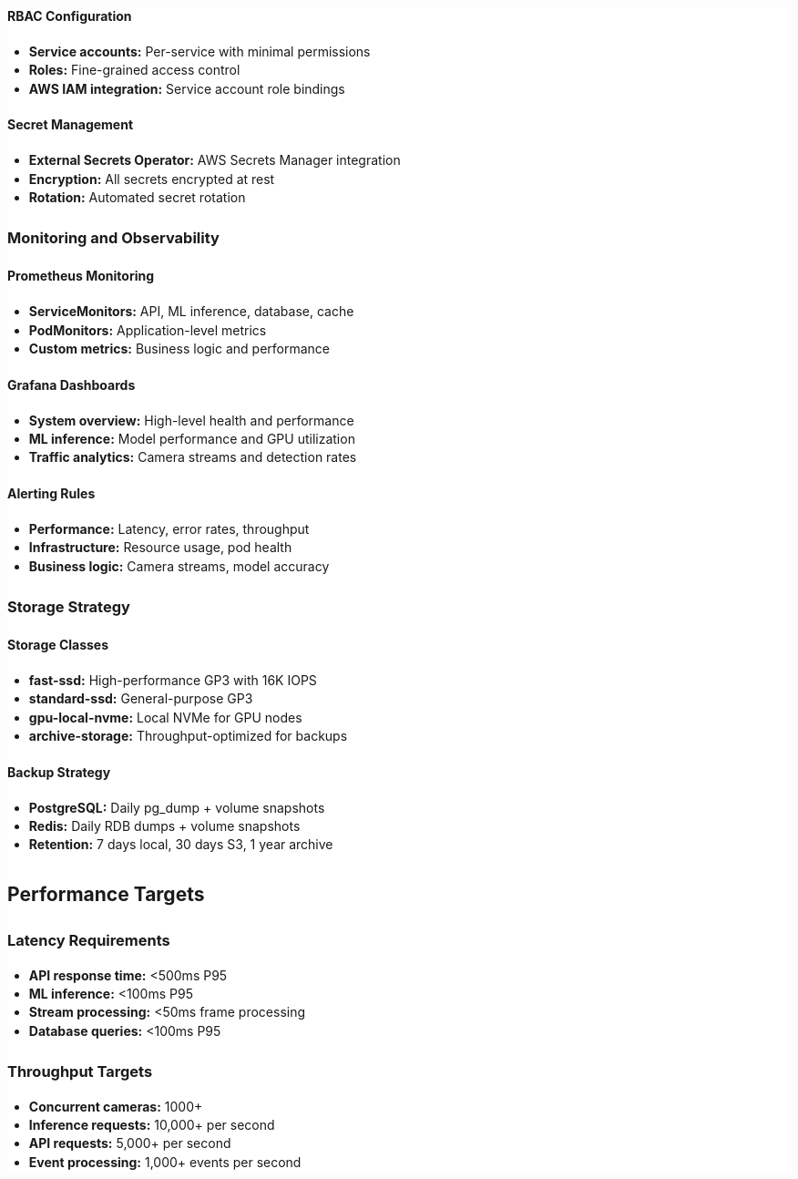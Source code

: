#### RBAC Configuration
- **Service accounts:** Per-service with minimal permissions
- **Roles:** Fine-grained access control
- **AWS IAM integration:** Service account role bindings

#### Secret Management
- **External Secrets Operator:** AWS Secrets Manager integration
- **Encryption:** All secrets encrypted at rest
- **Rotation:** Automated secret rotation

### Monitoring and Observability

#### Prometheus Monitoring
- **ServiceMonitors:** API, ML inference, database, cache
- **PodMonitors:** Application-level metrics
- **Custom metrics:** Business logic and performance

#### Grafana Dashboards
- **System overview:** High-level health and performance
- **ML inference:** Model performance and GPU utilization
- **Traffic analytics:** Camera streams and detection rates

#### Alerting Rules
- **Performance:** Latency, error rates, throughput
- **Infrastructure:** Resource usage, pod health
- **Business logic:** Camera streams, model accuracy

### Storage Strategy

#### Storage Classes
- **fast-ssd:** High-performance GP3 with 16K IOPS
- **standard-ssd:** General-purpose GP3
- **gpu-local-nvme:** Local NVMe for GPU nodes
- **archive-storage:** Throughput-optimized for backups

#### Backup Strategy
- **PostgreSQL:** Daily pg_dump + volume snapshots
- **Redis:** Daily RDB dumps + volume snapshots
- **Retention:** 7 days local, 30 days S3, 1 year archive

## Performance Targets

### Latency Requirements
- **API response time:** <500ms P95
- **ML inference:** <100ms P95
- **Stream processing:** <50ms frame processing
- **Database queries:** <100ms P95

### Throughput Targets
- **Concurrent cameras:** 1000+
- **Inference requests:** 10,000+ per second
- **API requests:** 5,000+ per second
- **Event processing:** 1,000+ events per second

